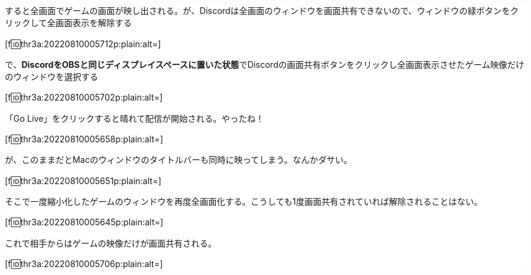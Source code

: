 すると全画面でゲームの画面が映し出される。が、Discordは全画面のウィンドウを画面共有できないので、ウィンドウの緑ボタンをクリックして全画面表示を解除する

[f:id:thr3a:20220810005712p:plain:alt=]

で、**DiscordをOBSと同じディスプレイスペースに置いた状態**でDiscordの画面共有ボタンをクリックし全画面表示させたゲーム映像だけのウィンドウを選択する

[f:id:thr3a:20220810005702p:plain:alt=]

「Go Live」をクリックすると晴れて配信が開始される。やったね！

[f:id:thr3a:20220810005658p:plain:alt=]

が、このままだとMacのウィンドウのタイトルバーも同時に映ってしまう。なんかダサい。

[f:id:thr3a:20220810005651p:plain:alt=]

そこで一度縮小化したゲームのウィンドウを再度全画面化する。こうしても1度画面共有されていれば解除されることはない。

[f:id:thr3a:20220810005645p:plain:alt=]

これで相手からはゲームの映像だけが画面共有される。

[f:id:thr3a:20220810005706p:plain:alt=]
